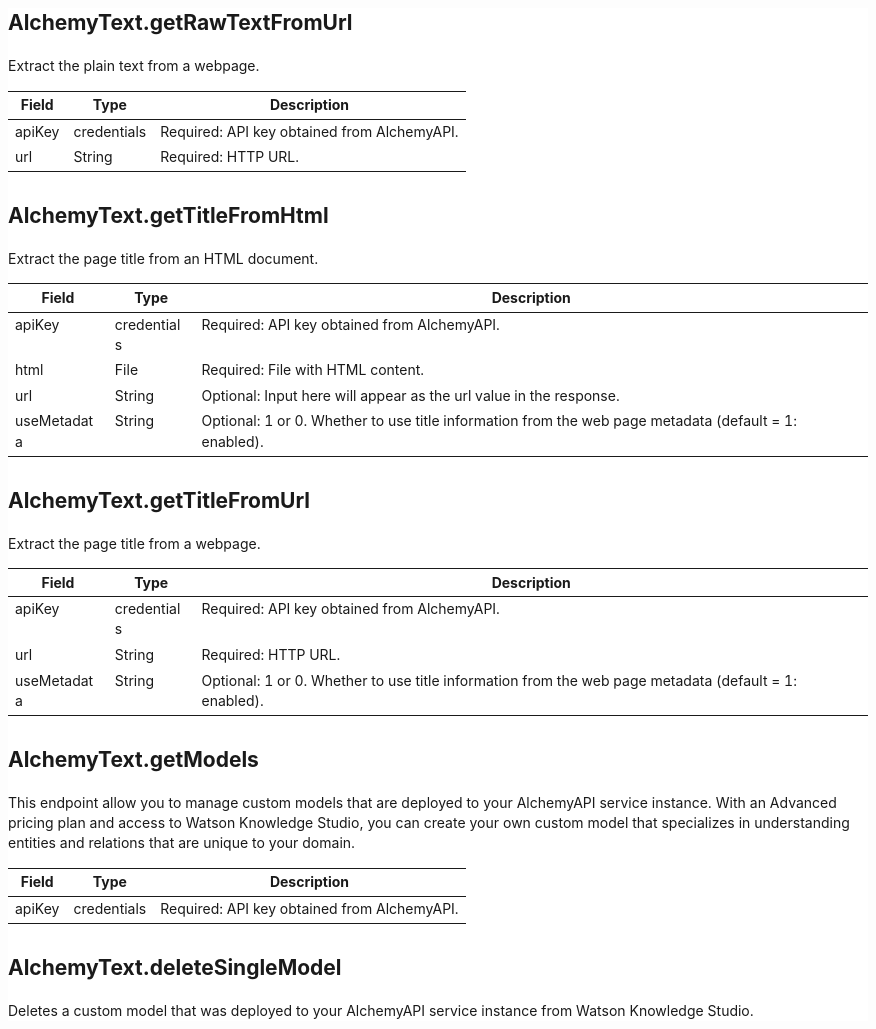 
## AlchemyText.getRawTextFromUrl
Extract the plain text from a webpage.

| Field | Type       | Description
|-------|------------|----------
| apiKey| credentials| Required: API key obtained from AlchemyAPI.
| url   | String     | Required: HTTP URL.


## AlchemyText.getTitleFromHtml
Extract the page title from an HTML document.

| Field      | Type       | Description
|------------|------------|----------
| apiKey     | credentials| Required: API key obtained from AlchemyAPI.
| html       | File       | Required: File with HTML content.
| url        | String     | Optional: Input here will appear as the url value in the response.
| useMetadata| String     | Optional: 1 or 0. Whether to use title information from the web page metadata (default = 1: enabled).


## AlchemyText.getTitleFromUrl
Extract the page title from a webpage.

| Field      | Type       | Description
|------------|------------|----------
| apiKey     | credentials| Required: API key obtained from AlchemyAPI.
| url        | String     | Required: HTTP URL.
| useMetadata| String     | Optional: 1 or 0. Whether to use title information from the web page metadata (default = 1: enabled).


## AlchemyText.getModels
This endpoint allow you to manage custom models that are deployed to your AlchemyAPI service instance. With an Advanced pricing plan and access to Watson Knowledge Studio, you can create your own custom model that specializes in understanding entities and relations that are unique to your domain.

| Field | Type       | Description
|-------|------------|----------
| apiKey| credentials| Required: API key obtained from AlchemyAPI.


## AlchemyText.deleteSingleModel
Deletes a custom model that was deployed to your AlchemyAPI service instance from Watson Knowledge Studio.
